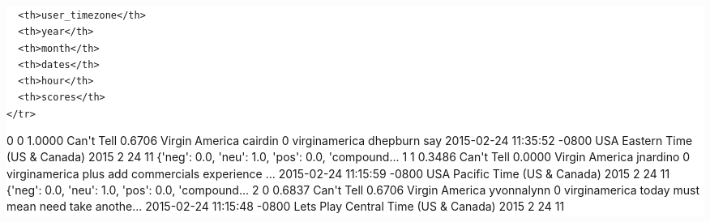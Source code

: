       <th>user_timezone</th>
      <th>year</th>
      <th>month</th>
      <th>dates</th>
      <th>hour</th>
      <th>scores</th>
    </tr>
  </thead>
  <tbody>
    <tr>
      <th>0</th>
      <td>0</td>
      <td>1.0000</td>
      <td>Can't Tell</td>
      <td>0.6706</td>
      <td>Virgin America</td>
      <td>cairdin</td>
      <td>0</td>
      <td>virginamerica dhepburn say</td>
      <td>2015-02-24 11:35:52 -0800</td>
      <td>USA</td>
      <td>Eastern Time (US &amp; Canada)</td>
      <td>2015</td>
      <td>2</td>
      <td>24</td>
      <td>11</td>
      <td>{'neg': 0.0, 'neu': 1.0, 'pos': 0.0, 'compound...</td>
    </tr>
    <tr>
      <th>1</th>
      <td>1</td>
      <td>0.3486</td>
      <td>Can't Tell</td>
      <td>0.0000</td>
      <td>Virgin America</td>
      <td>jnardino</td>
      <td>0</td>
      <td>virginamerica plus add commercials experience ...</td>
      <td>2015-02-24 11:15:59 -0800</td>
      <td>USA</td>
      <td>Pacific Time (US &amp; Canada)</td>
      <td>2015</td>
      <td>2</td>
      <td>24</td>
      <td>11</td>
      <td>{'neg': 0.0, 'neu': 1.0, 'pos': 0.0, 'compound...</td>
    </tr>
    <tr>
      <th>2</th>
      <td>0</td>
      <td>0.6837</td>
      <td>Can't Tell</td>
      <td>0.6706</td>
      <td>Virgin America</td>
      <td>yvonnalynn</td>
      <td>0</td>
      <td>virginamerica today must mean need take anothe...</td>
      <td>2015-02-24 11:15:48 -0800</td>
      <td>Lets Play</td>
      <td>Central Time (US &amp; Canada)</td>
      <td>2015</td>
      <td>2</td>
      <td>24</td>
      <td>11</td>